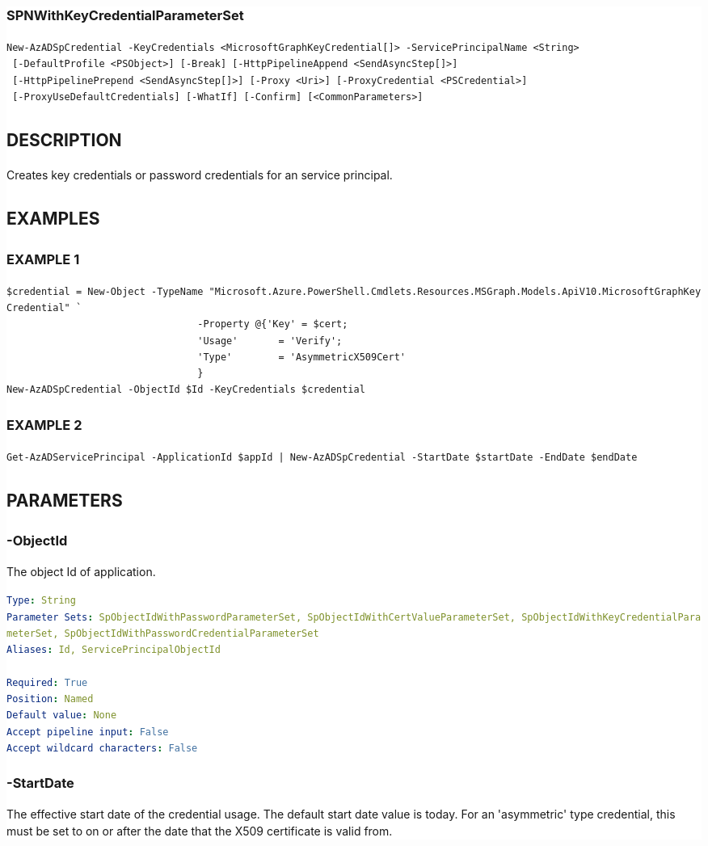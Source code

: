 ### SPNWithKeyCredentialParameterSet
```
New-AzADSpCredential -KeyCredentials <MicrosoftGraphKeyCredential[]> -ServicePrincipalName <String>
 [-DefaultProfile <PSObject>] [-Break] [-HttpPipelineAppend <SendAsyncStep[]>]
 [-HttpPipelinePrepend <SendAsyncStep[]>] [-Proxy <Uri>] [-ProxyCredential <PSCredential>]
 [-ProxyUseDefaultCredentials] [-WhatIf] [-Confirm] [<CommonParameters>]
```

## DESCRIPTION
Creates key credentials or password credentials for an service principal.

## EXAMPLES

### EXAMPLE 1
```
$credential = New-Object -TypeName "Microsoft.Azure.PowerShell.Cmdlets.Resources.MSGraph.Models.ApiV10.MicrosoftGraphKeyCredential" `
                                 -Property @{'Key' = $cert;
                                 'Usage'       = 'Verify'; 
                                 'Type'        = 'AsymmetricX509Cert'
                                 }
New-AzADSpCredential -ObjectId $Id -KeyCredentials $credential
```

### EXAMPLE 2
```
Get-AzADServicePrincipal -ApplicationId $appId | New-AzADSpCredential -StartDate $startDate -EndDate $endDate
```

## PARAMETERS

### -ObjectId
The object Id of application.

```yaml
Type: String
Parameter Sets: SpObjectIdWithPasswordParameterSet, SpObjectIdWithCertValueParameterSet, SpObjectIdWithKeyCredentialParameterSet, SpObjectIdWithPasswordCredentialParameterSet
Aliases: Id, ServicePrincipalObjectId

Required: True
Position: Named
Default value: None
Accept pipeline input: False
Accept wildcard characters: False
```

### -StartDate
The effective start date of the credential usage.
The default start date value is today.
For an 'asymmetric' type credential, this must be set to on or after the date that the X509 certificate is valid from.
